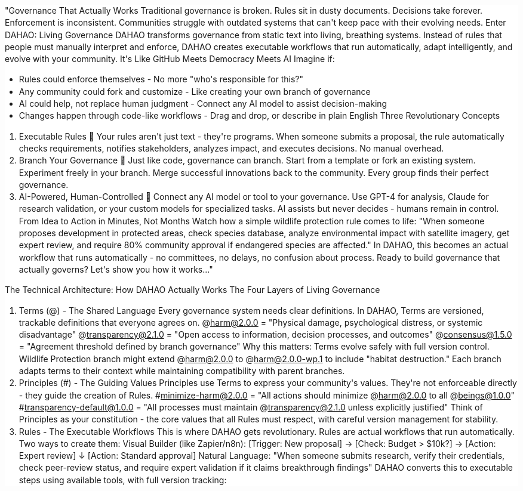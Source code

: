 "Governance That Actually Works
Traditional governance is broken. Rules sit in dusty documents. Decisions take forever. Enforcement is inconsistent. Communities struggle with outdated systems that can't keep pace with their evolving needs.
Enter DAHAO: Living Governance
DAHAO transforms governance from static text into living, breathing systems. Instead of rules that people must manually interpret and enforce, DAHAO creates executable workflows that run automatically, adapt intelligently, and evolve with your community.
It's Like GitHub Meets Democracy Meets AI
Imagine if:
* Rules could enforce themselves - No more "who's responsible for this?"
* Any community could fork and customize - Like creating your own branch of governance
* AI could help, not replace human judgment - Connect any AI model to assist decision-making
* Changes happen through code-like workflows - Drag and drop, or describe in plain English
Three Revolutionary Concepts
1. Executable Rules 🚀 Your rules aren't just text - they're programs. When someone submits a proposal, the rule automatically checks requirements, notifies stakeholders, analyzes impact, and executes decisions. No manual overhead.
2. Branch Your Governance 🌳 Just like code, governance can branch. Start from a template or fork an existing system. Experiment freely in your branch. Merge successful innovations back to the community. Every group finds their perfect governance.
3. AI-Powered, Human-Controlled 🤖 Connect any AI model or tool to your governance. Use GPT-4 for analysis, Claude for research validation, or your custom models for specialized tasks. AI assists but never decides - humans remain in control.
From Idea to Action in Minutes, Not Months
Watch how a simple wildlife protection rule comes to life:
"When someone proposes development in protected areas, check species database, analyze environmental impact with satellite imagery, get expert review, and require 80% community approval if endangered species are affected."
In DAHAO, this becomes an actual workflow that runs automatically - no committees, no delays, no confusion about process.
Ready to build governance that actually governs? Let's show you how it works..."


The Technical Architecture: How DAHAO Actually Works
The Four Layers of Living Governance
1. Terms (@) - The Shared Language
Every governance system needs clear definitions. In DAHAO, Terms are versioned, trackable definitions that everyone agrees on.
@harm@2.0.0 = "Physical damage, psychological distress, or systemic disadvantage"
@transparency@2.1.0 = "Open access to information, decision processes, and outcomes"
@consensus@1.5.0 = "Agreement threshold defined by branch governance"
Why this matters: Terms evolve safely with full version control. Wildlife Protection branch might extend @harm@2.0.0 to @harm@2.0.0-wp.1 to include "habitat destruction." Each branch adapts terms to their context while maintaining compatibility with parent branches.
2. Principles (#) - The Guiding Values
Principles use Terms to express your community's values. They're not enforceable directly - they guide the creation of Rules.
#minimize-harm@2.0.0 = "All actions should minimize @harm@2.0.0 to all @beings@1.0.0"
#transparency-default@1.0.0 = "All processes must maintain @transparency@2.1.0 unless explicitly justified"
Think of Principles as your constitution - the core values that all Rules must respect, with careful version management for stability.
3. Rules - The Executable Workflows
This is where DAHAO gets revolutionary. Rules are actual workflows that run automatically. Two ways to create them:
Visual Builder (like Zapier/n8n):
[Trigger: New proposal] → [Check: Budget > $10k?] → [Action: Expert review]
                                    ↓
                        [Action: Standard approval]
Natural Language:
"When someone submits research, verify their credentials, check peer-review status, and require expert validation if it claims breakthrough findings"
DAHAO converts this to executable steps using available tools, with full version tracking: